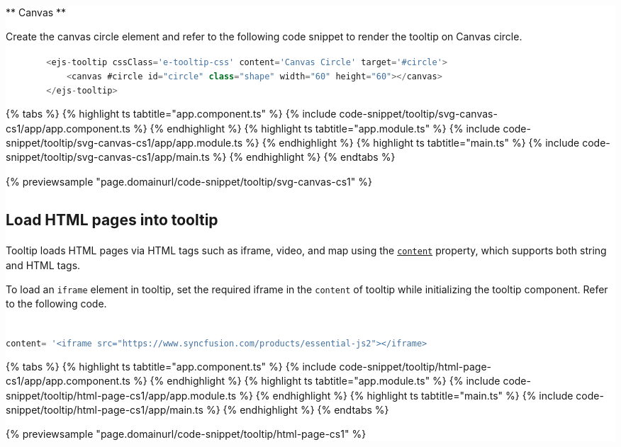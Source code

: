 ** Canvas **

Create the canvas circle element and refer to the following code snippet to render the tooltip on Canvas circle.

```typescript
        <ejs-tooltip cssClass='e-tooltip-css' content='Canvas Circle' target='#circle'>
            <canvas #circle id="circle" class="shape" width="60" height="60"></canvas>
        </ejs-tooltip>
```

{% tabs %}
{% highlight ts tabtitle="app.component.ts" %}
{% include code-snippet/tooltip/svg-canvas-cs1/app/app.component.ts %}
{% endhighlight %}
{% highlight ts tabtitle="app.module.ts" %}
{% include code-snippet/tooltip/svg-canvas-cs1/app/app.module.ts %}
{% endhighlight %}
{% highlight ts tabtitle="main.ts" %}
{% include code-snippet/tooltip/svg-canvas-cs1/app/main.ts %}
{% endhighlight %}
{% endtabs %}
  
{% previewsample "page.domainurl/code-snippet/tooltip/svg-canvas-cs1" %}

## Load HTML pages into tooltip

Tooltip loads HTML pages via HTML tags such as iframe, video, and map using the [`content`](https://ej2.syncfusion.com/angular/documentation/tooltip/api-tooltip.html#content) property, which supports both string and HTML tags.

To load an `iframe` element in tooltip, set the required iframe in the `content` of tooltip while initializing the tooltip component. Refer to the following code.

```typescript

content= '<iframe src="https://www.syncfusion.com/products/essential-js2"></iframe>

```

{% tabs %}
{% highlight ts tabtitle="app.component.ts" %}
{% include code-snippet/tooltip/html-page-cs1/app/app.component.ts %}
{% endhighlight %}
{% highlight ts tabtitle="app.module.ts" %}
{% include code-snippet/tooltip/html-page-cs1/app/app.module.ts %}
{% endhighlight %}
{% highlight ts tabtitle="main.ts" %}
{% include code-snippet/tooltip/html-page-cs1/app/main.ts %}
{% endhighlight %}
{% endtabs %}
  
{% previewsample "page.domainurl/code-snippet/tooltip/html-page-cs1" %}